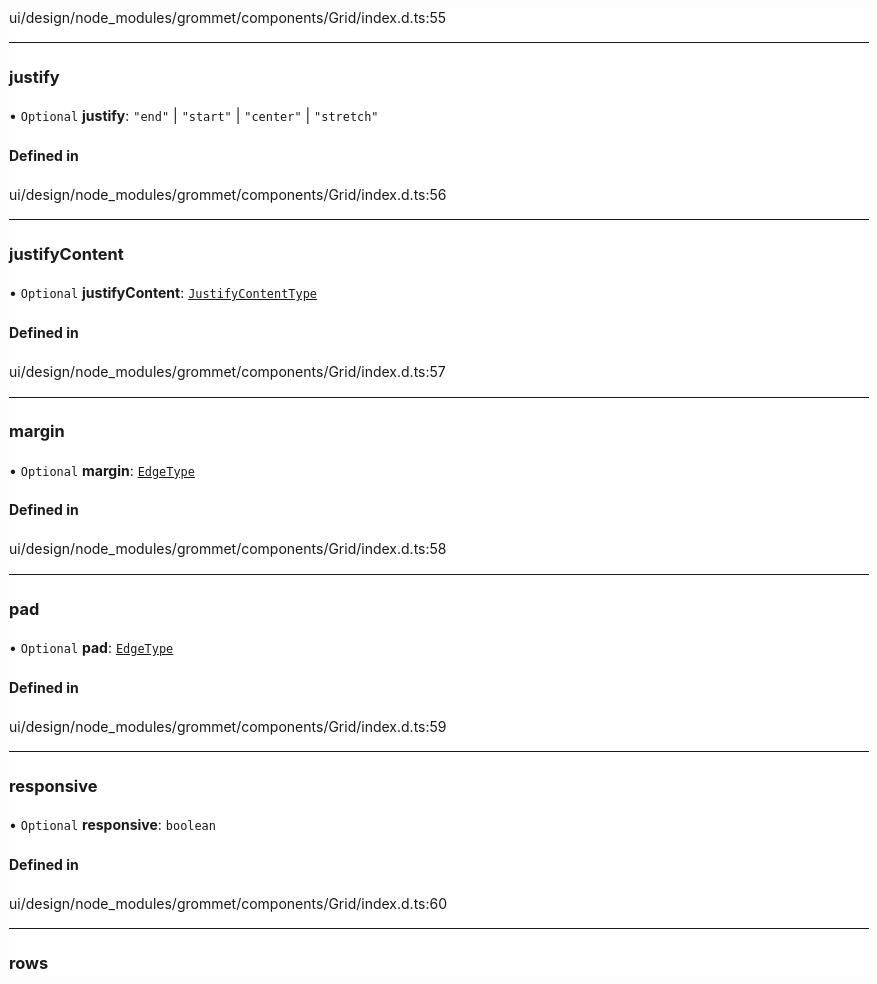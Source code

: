 ui/design/node_modules/grommet/components/Grid/index.d.ts:55

___

### justify

• `Optional` **justify**: ``"end"`` \| ``"start"`` \| ``"center"`` \| ``"stretch"``

#### Defined in

ui/design/node_modules/grommet/components/Grid/index.d.ts:56

___

### justifyContent

• `Optional` **justifyContent**: [`JustifyContentType`](../modules/akashaproject_design_system._internal_.md#justifycontenttype)

#### Defined in

ui/design/node_modules/grommet/components/Grid/index.d.ts:57

___

### margin

• `Optional` **margin**: [`EdgeType`](../modules/akashaproject_design_system._internal_.md#edgetype)

#### Defined in

ui/design/node_modules/grommet/components/Grid/index.d.ts:58

___

### pad

• `Optional` **pad**: [`EdgeType`](../modules/akashaproject_design_system._internal_.md#edgetype)

#### Defined in

ui/design/node_modules/grommet/components/Grid/index.d.ts:59

___

### responsive

• `Optional` **responsive**: `boolean`

#### Defined in

ui/design/node_modules/grommet/components/Grid/index.d.ts:60

___

### rows
